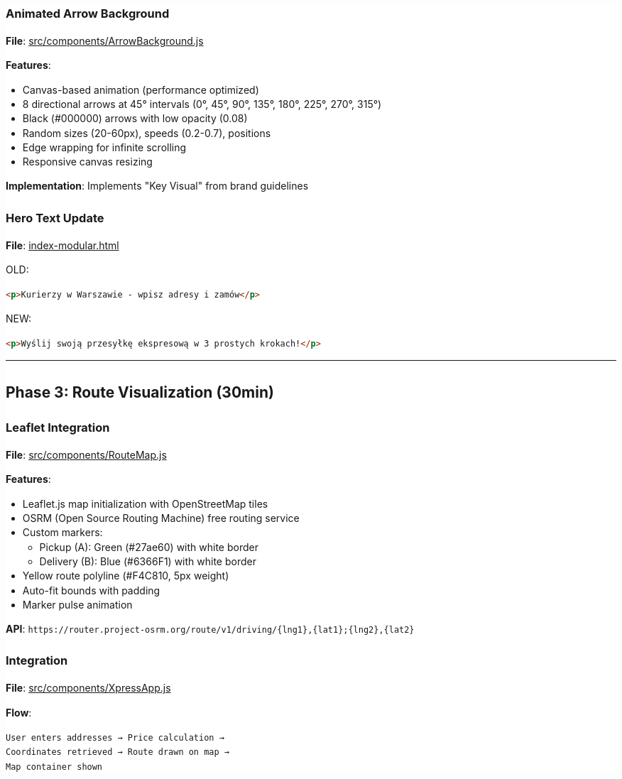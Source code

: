 ### Animated Arrow Background

**File**: [src/components/ArrowBackground.js](../src/components/ArrowBackground.js)

**Features**:
- Canvas-based animation (performance optimized)
- 8 directional arrows at 45° intervals (0°, 45°, 90°, 135°, 180°, 225°, 270°, 315°)
- Black (#000000) arrows with low opacity (0.08)
- Random sizes (20-60px), speeds (0.2-0.7), positions
- Edge wrapping for infinite scrolling
- Responsive canvas resizing

**Implementation**: Implements "Key Visual" from brand guidelines

### Hero Text Update

**File**: [index-modular.html](../index-modular.html)

OLD:
```html
<p>Kurierzy w Warszawie - wpisz adresy i zamów</p>
```

NEW:
```html
<p>Wyślij swoją przesyłkę ekspresową w 3 prostych krokach!</p>
```

---

## Phase 3: Route Visualization (30min)

### Leaflet Integration

**File**: [src/components/RouteMap.js](../src/components/RouteMap.js)

**Features**:
- Leaflet.js map initialization with OpenStreetMap tiles
- OSRM (Open Source Routing Machine) free routing service
- Custom markers:
  - Pickup (A): Green (#27ae60) with white border
  - Delivery (B): Blue (#6366F1) with white border
- Yellow route polyline (#F4C810, 5px weight)
- Auto-fit bounds with padding
- Marker pulse animation

**API**: `https://router.project-osrm.org/route/v1/driving/{lng1},{lat1};{lng2},{lat2}`

### Integration

**File**: [src/components/XpressApp.js](../src/components/XpressApp.js)

**Flow**:
```
User enters addresses → Price calculation →
Coordinates retrieved → Route drawn on map →
Map container shown
```

